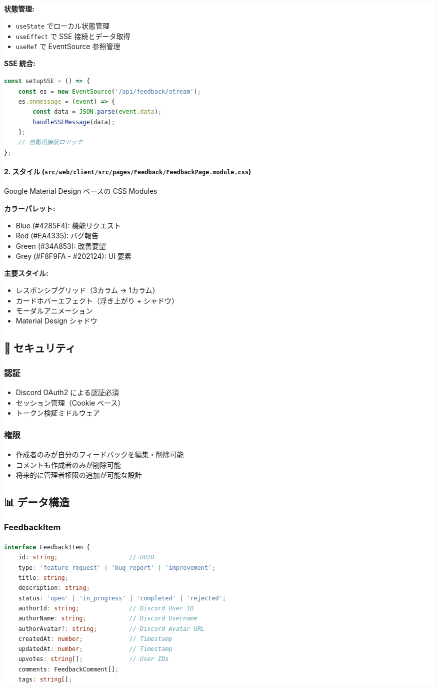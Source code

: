 **状態管理:**
- `useState` でローカル状態管理
- `useEffect` で SSE 接続とデータ取得
- `useRef` で EventSource 参照管理

**SSE 統合:**
```typescript
const setupSSE = () => {
    const es = new EventSource('/api/feedback/stream');
    es.onmessage = (event) => {
        const data = JSON.parse(event.data);
        handleSSEMessage(data);
    };
    // 自動再接続ロジック
};
```

#### 2. スタイル (`src/web/client/src/pages/Feedback/FeedbackPage.module.css`)
Google Material Design ベースの CSS Modules

**カラーパレット:**
- Blue (#4285F4): 機能リクエスト
- Red (#EA4335): バグ報告
- Green (#34A853): 改善要望
- Grey (#F8F9FA - #202124): UI 要素

**主要スタイル:**
- レスポンシブグリッド（3カラム → 1カラム）
- カードホバーエフェクト（浮き上がり + シャドウ）
- モーダルアニメーション
- Material Design シャドウ

## 🔐 セキュリティ

### 認証
- Discord OAuth2 による認証必須
- セッション管理（Cookie ベース）
- トークン検証ミドルウェア

### 権限
- 作成者のみが自分のフィードバックを編集・削除可能
- コメントも作成者のみが削除可能
- 将来的に管理者権限の追加が可能な設計

## 📊 データ構造

### FeedbackItem
```typescript
interface FeedbackItem {
    id: string;                    // UUID
    type: 'feature_request' | 'bug_report' | 'improvement';
    title: string;
    description: string;
    status: 'open' | 'in_progress' | 'completed' | 'rejected';
    authorId: string;              // Discord User ID
    authorName: string;            // Discord Username
    authorAvatar?: string;         // Discord Avatar URL
    createdAt: number;             // Timestamp
    updatedAt: number;             // Timestamp
    upvotes: string[];             // User IDs
    comments: FeedbackComment[];
    tags: string[];
```